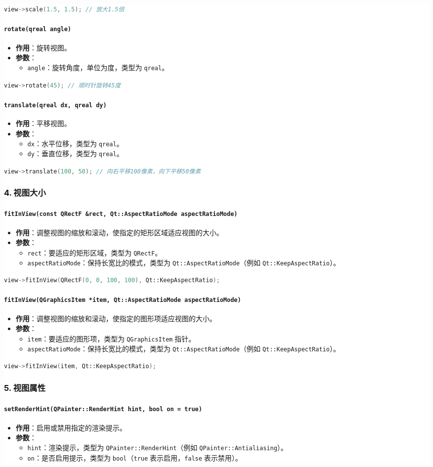```cpp
view->scale(1.5, 1.5); // 放大1.5倍
```

#### `rotate(qreal angle)`
- **作用**：旋转视图。
- **参数**：
  - `angle`：旋转角度，单位为度，类型为 `qreal`。

```cpp
view->rotate(45); // 顺时针旋转45度
```

#### `translate(qreal dx, qreal dy)`
- **作用**：平移视图。
- **参数**：
  - `dx`：水平位移，类型为 `qreal`。
  - `dy`：垂直位移，类型为 `qreal`。

```cpp
view->translate(100, 50); // 向右平移100像素，向下平移50像素
```

### 4. **视图大小**

#### `fitInView(const QRectF &rect, Qt::AspectRatioMode aspectRatioMode)`
- **作用**：调整视图的缩放和滚动，使指定的矩形区域适应视图的大小。
- **参数**：
  - `rect`：要适应的矩形区域，类型为 `QRectF`。
  - `aspectRatioMode`：保持长宽比的模式，类型为 `Qt::AspectRatioMode`（例如 `Qt::KeepAspectRatio`）。

```cpp
view->fitInView(QRectF(0, 0, 100, 100), Qt::KeepAspectRatio);
```

#### `fitInView(QGraphicsItem *item, Qt::AspectRatioMode aspectRatioMode)`
- **作用**：调整视图的缩放和滚动，使指定的图形项适应视图的大小。
- **参数**：
  - `item`：要适应的图形项，类型为 `QGraphicsItem` 指针。
  - `aspectRatioMode`：保持长宽比的模式，类型为 `Qt::AspectRatioMode`（例如 `Qt::KeepAspectRatio`）。

```cpp
view->fitInView(item, Qt::KeepAspectRatio);
```

### 5. **视图属性**

#### `setRenderHint(QPainter::RenderHint hint, bool on = true)`
- **作用**：启用或禁用指定的渲染提示。
- **参数**：
  - `hint`：渲染提示，类型为 `QPainter::RenderHint`（例如 `QPainter::Antialiasing`）。
  - `on`：是否启用提示，类型为 `bool`（`true` 表示启用，`false` 表示禁用）。
